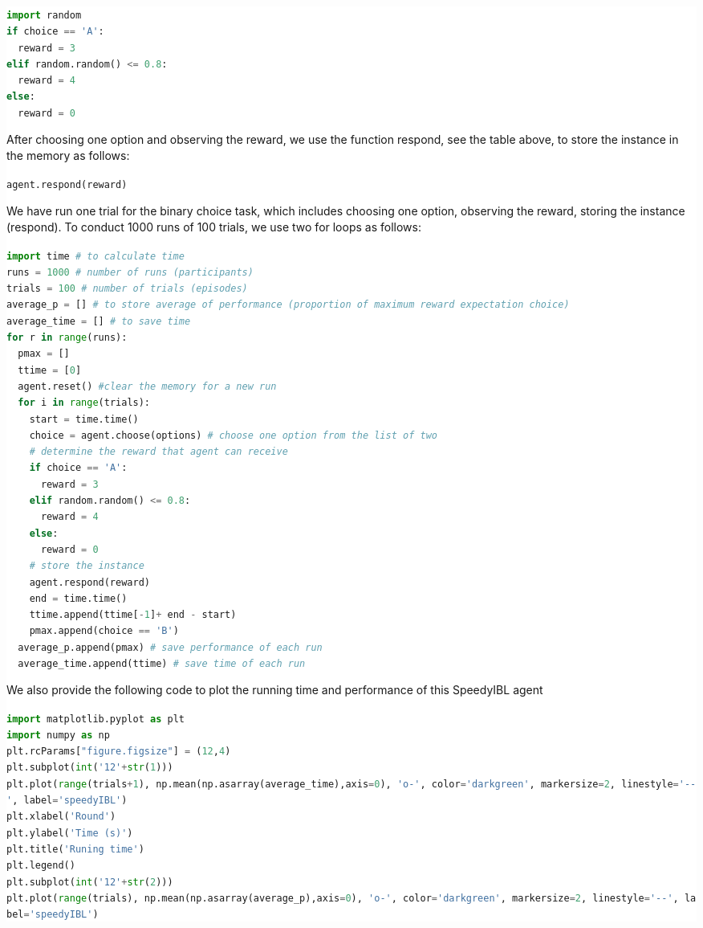 ```python
import random 
if choice == 'A':
  reward = 3
elif random.random() <= 0.8:
  reward = 4
else:
  reward = 0
```

After choosing one option and observing the reward, we use the function respond, see the table above, to store the instance in the memory as follows:


```python
agent.respond(reward)
```

We have run one trial for the binary choice task, which includes choosing one option, observing the reward, storing the instance (respond). To conduct 1000 runs of 100 trials, we use two for loops as follows:


```python
import time # to calculate time
runs = 1000 # number of runs (participants)
trials = 100 # number of trials (episodes)
average_p = [] # to store average of performance (proportion of maximum reward expectation choice)
average_time = [] # to save time 
for r in range(runs):
  pmax = []
  ttime = [0]
  agent.reset() #clear the memory for a new run
  for i in range(trials):     
    start = time.time()
    choice = agent.choose(options) # choose one option from the list of two
    # determine the reward that agent can receive
    if choice == 'A':
      reward = 3
    elif random.random() <= 0.8:
      reward = 4
    else:
      reward = 0
    # store the instance
    agent.respond(reward)
    end = time.time()
    ttime.append(ttime[-1]+ end - start)
    pmax.append(choice == 'B') 
  average_p.append(pmax) # save performance of each run 
  average_time.append(ttime) # save time of each run 
```

We also provide the following code to plot the running time and performance of this SpeedyIBL agent


```python
import matplotlib.pyplot as plt
import numpy as np 
plt.rcParams["figure.figsize"] = (12,4)
plt.subplot(int('12'+str(1)))
plt.plot(range(trials+1), np.mean(np.asarray(average_time),axis=0), 'o-', color='darkgreen', markersize=2, linestyle='--', label='speedyIBL')
plt.xlabel('Round')
plt.ylabel('Time (s)')
plt.title('Runing time')
plt.legend()
plt.subplot(int('12'+str(2)))
plt.plot(range(trials), np.mean(np.asarray(average_p),axis=0), 'o-', color='darkgreen', markersize=2, linestyle='--', label='speedyIBL')
```